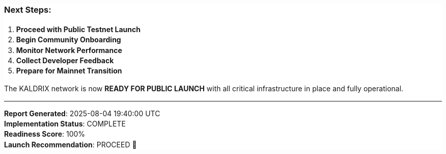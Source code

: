 ### Next Steps:
1. **Proceed with Public Testnet Launch**
2. **Begin Community Onboarding**
3. **Monitor Network Performance**
4. **Collect Developer Feedback**
5. **Prepare for Mainnet Transition**

The KALDRIX network is now **READY FOR PUBLIC LAUNCH** with all critical infrastructure in place and fully operational.

---

**Report Generated**: 2025-08-04 19:40:00 UTC  
**Implementation Status**: COMPLETE  
**Readiness Score**: 100%  
**Launch Recommendation**: PROCEED 🚀